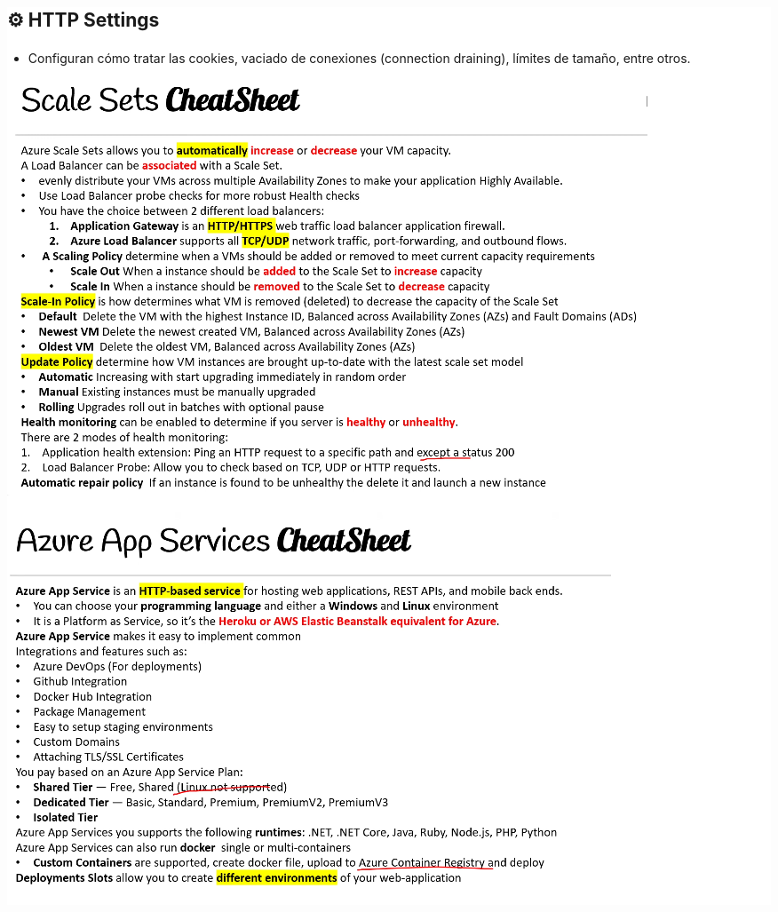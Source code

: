
## ⚙️ HTTP Settings
- Configuran cómo tratar las cookies, vaciado de conexiones (connection draining), límites de tamaño, entre otros.

![alt text](image.png)

![alt text](image-1.png)
